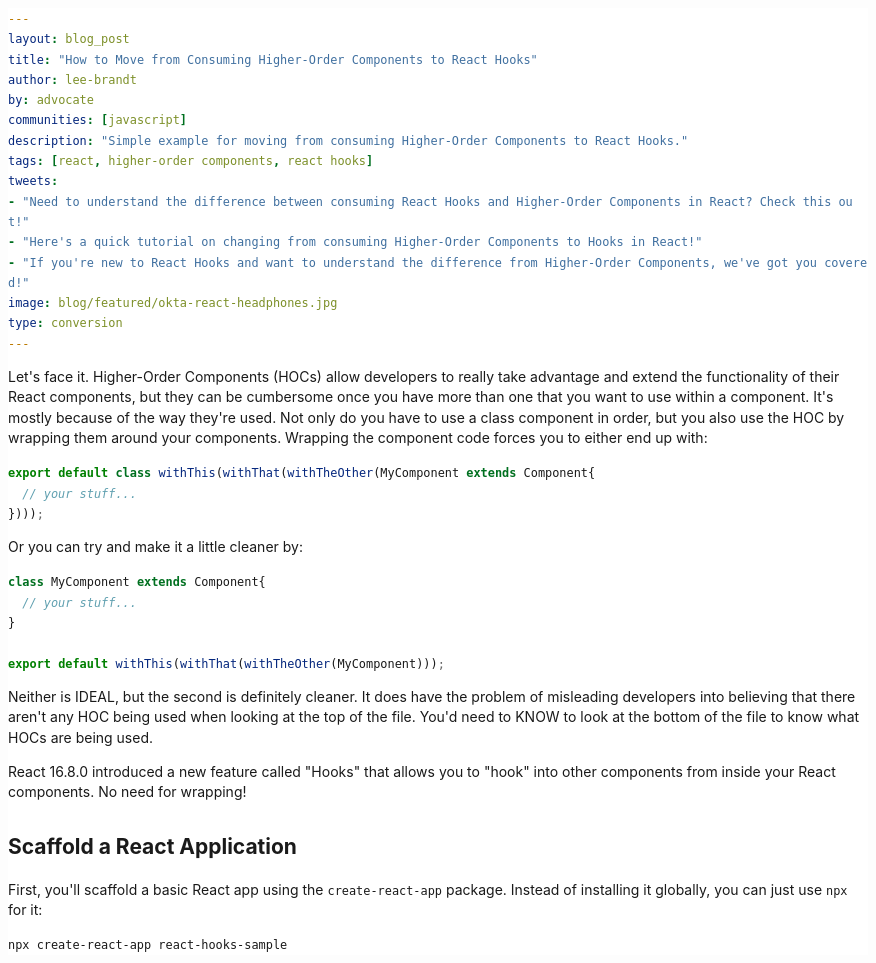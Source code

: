 ```yaml
---
layout: blog_post
title: "How to Move from Consuming Higher-Order Components to React Hooks"
author: lee-brandt
by: advocate
communities: [javascript]
description: "Simple example for moving from consuming Higher-Order Components to React Hooks."
tags: [react, higher-order components, react hooks]
tweets:
- "Need to understand the difference between consuming React Hooks and Higher-Order Components in React? Check this out!"
- "Here's a quick tutorial on changing from consuming Higher-Order Components to Hooks in React!"
- "If you're new to React Hooks and want to understand the difference from Higher-Order Components, we've got you covered!"
image: blog/featured/okta-react-headphones.jpg
type: conversion
---
```


Let's face it. Higher-Order Components (HOCs) allow developers to really take advantage and extend the functionality of their React components, but they can be cumbersome once you have more than one that you want to use within a component. It's mostly because of the way they're used. Not only do you have to use a class component in order, but you also use the HOC by wrapping them around your components. Wrapping the component code forces you to either end up with:

```js
export default class withThis(withThat(withTheOther(MyComponent extends Component{
  // your stuff...
})));
```

Or you can try and make it a little cleaner by:

```js
class MyComponent extends Component{
  // your stuff...
}

export default withThis(withThat(withTheOther(MyComponent)));
```

Neither is IDEAL, but the second is definitely cleaner. It does have the problem of misleading developers into believing that there aren't any HOC being used when looking at the top of the file. You'd need to KNOW to look at the bottom of the file to know what HOCs are being used.

React 16.8.0 introduced a new feature called "Hooks" that allows you to "hook" into other components from inside your React components. No need for wrapping!

## Scaffold a React Application

First, you'll scaffold a basic React app using the `create-react-app` package. Instead of installing it globally, you can just use `npx` for it:

```sh
npx create-react-app react-hooks-sample
```

